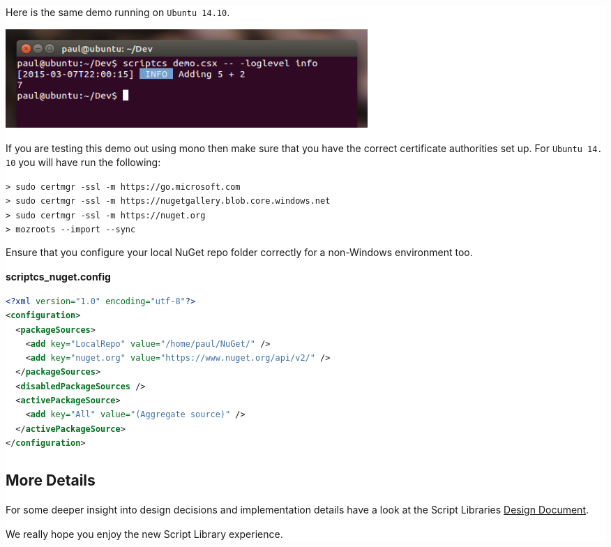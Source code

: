 Here is the same demo running on `Ubuntu 14.10`.

![Running demo.csx on Ubuntu](/images/2015-03-07/demo-ubuntu.png)

If you are testing this demo out using mono then make sure that you have the correct certificate authorities set up. For `Ubuntu 14.10` you will have run the following: 

```
> sudo certmgr -ssl -m https://go.microsoft.com
> sudo certmgr -ssl -m https://nugetgallery.blob.core.windows.net
> sudo certmgr -ssl -m https://nuget.org
> mozroots --import --sync
```
Ensure that you configure your local NuGet repo folder correctly for a non-Windows environment too.
 
**scriptcs_nuget.config**
```xml
<?xml version="1.0" encoding="utf-8"?>
<configuration>
  <packageSources>
	<add key="LocalRepo" value="/home/paul/NuGet/" />
    <add key="nuget.org" value="https://www.nuget.org/api/v2/" />
  </packageSources>
  <disabledPackageSources />
  <activePackageSource>
    <add key="All" value="(Aggregate source)" />
  </activePackageSource>
</configuration>
```

## More Details

For some deeper insight into design decisions and implementation details have a look at the Script Libraries [Design Document](https://github.com/scriptcs/scriptcs/wiki/Script-Libraries).

We really hope you enjoy the new Script Library experience. 